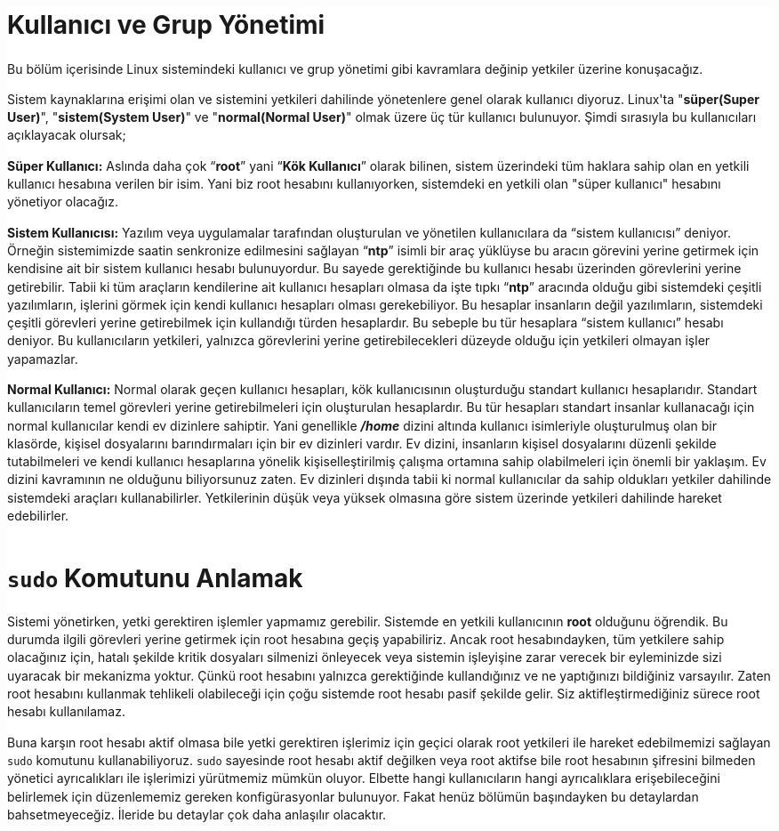 # Kullanıcı ve Grup Yönetimi

Bu bölüm içerisinde Linux sistemindeki kullanıcı ve grup yönetimi gibi kavramlara değinip yetkiler üzerine konuşacağız. 

Sistem kaynaklarına erişimi olan ve sistemini yetkileri dahilinde yönetenlere genel olarak kullanıcı diyoruz. Linux'ta "<strong class="text-danger">süper(Super User)</strong>", "<strong class="text-primary">sistem(System User)</strong>" ve "<strong class="text-success">normal(Normal User)</strong>" olmak üzere üç tür kullanıcı bulunuyor. Şimdi sırasıyla bu kullanıcıları açıklayacak olursak;

<strong class="text-danger">Süper Kullanıcı:</strong> Aslında daha çok “<strong class="text-danger">root</strong>” yani “<strong class="text-danger">Kök Kullanıcı</strong>” olarak bilinen, sistem üzerindeki tüm haklara sahip olan en yetkili kullanıcı hesabına verilen bir isim. Yani biz root hesabını kullanıyorken, sistemdeki en yetkili olan "süper kullanıcı" hesabını yönetiyor olacağız. 

<strong class="text-primary">Sistem Kullanıcısı:</strong> Yazılım veya uygulamalar tarafından oluşturulan ve yönetilen kullanıcılara da “sistem kullanıcısı” deniyor. Örneğin sistemimizde saatin senkronize edilmesini sağlayan “**ntp**” isimli bir araç yüklüyse bu aracın görevini yerine getirmek için kendisine ait bir sistem kullanıcı hesabı bulunuyordur. Bu sayede gerektiğinde bu kullanıcı hesabı üzerinden görevlerini yerine getirebilir. Tabii ki tüm araçların kendilerine ait kullanıcı hesapları olmasa da işte tıpkı “**ntp**” aracında olduğu gibi sistemdeki çeşitli yazılımların, işlerini görmek için kendi kullanıcı hesapları olması gerekebiliyor. Bu hesaplar insanların değil yazılımların, sistemdeki çeşitli görevleri yerine getirebilmek için kullandığı türden hesaplardır. Bu sebeple bu tür hesaplara “sistem kullanıcı” hesabı deniyor. Bu kullanıcıların yetkileri, yalnızca görevlerini yerine getirebilecekleri düzeyde olduğu için yetkileri olmayan işler yapamazlar.

<strong class="text-success">Normal Kullanıcı:</strong> Normal olarak geçen kullanıcı hesapları, kök kullanıcısının oluşturduğu standart kullanıcı hesaplarıdır. Standart kullanıcıların temel görevleri yerine getirebilmeleri için oluşturulan hesaplardır. Bu tür hesapları standart insanlar kullanacağı için normal kullanıcılar kendi ev dizinlere sahiptir. Yani genellikle ***/home*** dizini altında kullanıcı isimleriyle oluşturulmuş olan bir klasörde, kişisel dosyalarını barındırmaları için bir ev dizinleri vardır. Ev dizini, insanların kişisel dosyalarını düzenli şekilde tutabilmeleri ve kendi kullanıcı hesaplarına yönelik kişiselleştirilmiş çalışma ortamına sahip olabilmeleri için önemli bir yaklaşım. Ev dizini kavramının ne olduğunu biliyorsunuz zaten. Ev dizinleri dışında tabii ki normal kullanıcılar da sahip oldukları yetkiler dahilinde sistemdeki araçları kullanabilirler. Yetkilerinin düşük veya yüksek olmasına göre sistem üzerinde yetkileri dahilinde hareket edebilirler. 

# `sudo` Komutunu Anlamak

Sistemi yönetirken, yetki gerektiren işlemler yapmamız gerebilir. Sistemde en yetkili kullanıcının **root** olduğunu öğrendik. Bu durumda ilgili görevleri yerine getirmek için root hesabına geçiş yapabiliriz. Ancak root hesabındayken, tüm yetkilere sahip olacağınız için, hatalı şekilde kritik dosyaları silmenizi önleyecek veya sistemin işleyişine zarar verecek bir eyleminizde sizi uyaracak bir mekanizma yoktur. Çünkü root hesabını yalnızca gerektiğinde kullandığınız ve ne yaptığınızı bildiğiniz varsayılır. Zaten root hesabını kullanmak tehlikeli olabileceği için çoğu sistemde root hesabı pasif şekilde gelir. Siz aktifleştirmediğiniz sürece root hesabı kullanılamaz. 

Buna karşın root hesabı aktif olmasa bile yetki gerektiren işlerimiz için geçici olarak root  yetkileri ile hareket edebilmemizi sağlayan `sudo` komutunu kullanabiliyoruz. `sudo` sayesinde root hesabı aktif değilken veya root aktifse bile root hesabının şifresini bilmeden yönetici ayrıcalıkları ile işlerimizi yürütmemiz mümkün oluyor. Elbette hangi kullanıcıların hangi ayrıcalıklara erişebileceğini belirlemek için düzenlememiz gereken konfigürasyonlar bulunuyor. Fakat henüz bölümün başındayken bu detaylardan bahsetmeyeceğiz. İleride bu detaylar çok daha anlaşılır olacaktır.
